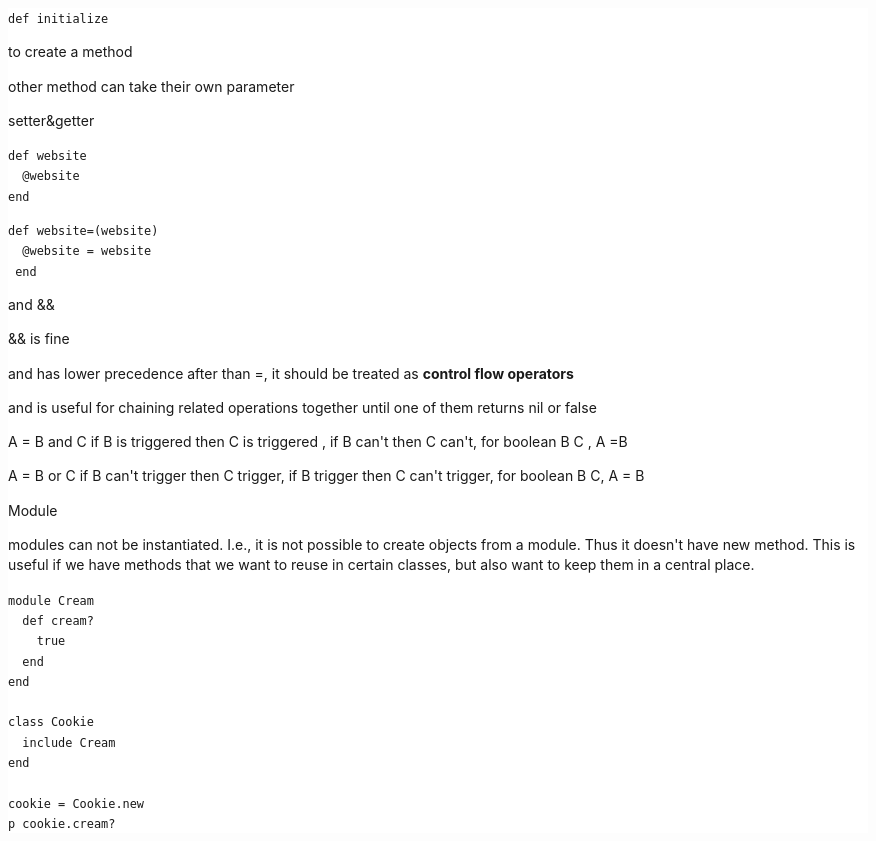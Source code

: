 ```
def initialize 
```

to create a method

other method can take their own parameter

setter&getter

```
def website
  @website
end
```

```
def website=(website)
  @website = website
 end
```

and &&

&& is fine

and has lower precedence after than =, it should be treated as **control flow operators**

and is useful for chaining related operations together until one of them returns nil or false

A = B and C   if B is triggered then C is triggered , if B can't then C can't, for boolean B C , A =B

A = B or C if B can't trigger then C trigger, if B trigger then C can't trigger, for boolean B C, A = B 





Module

modules can not be instantiated. I.e., it is not possible to create objects from a module. Thus it doesn't have new method. This is useful if we have methods that we want to reuse in certain classes, but also want to keep them in a central place.

```
module Cream
  def cream?
    true
  end
end

class Cookie
  include Cream
end

cookie = Cookie.new
p cookie.cream?
```
